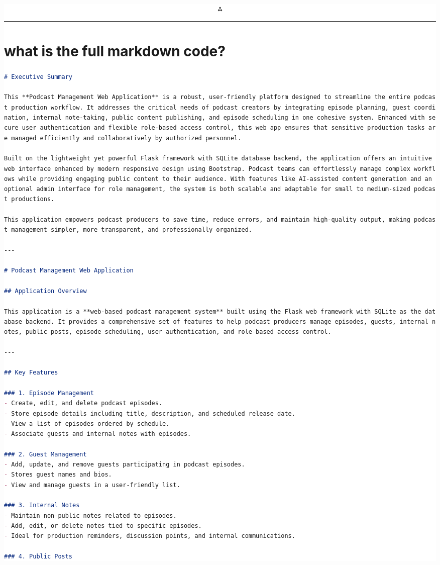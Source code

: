 <div style="text-align: center">⁂</div>

[^14_1]: https://www.smartsheet.com/content/executive-summary-examples

[^14_2]: https://www.tempo.io/blog/executive-summary-example

[^14_3]: https://clickup.com/blog/executive-summary-examples/

[^14_4]: https://www.atlassian.com/software/confluence/templates/executive-summary

[^14_5]: https://www.utleystrategies.com/blog/proposal-executive-summary-example

[^14_6]: https://asana.com/resources/executive-summary-examples

[^14_7]: https://www.cmu.edu/information-systems/images/pdfs/67373-s17-execsummaries.pdf

[^14_8]: https://projects.iq.harvard.edu/files/hks-communications-program/files/how_to_write_an_exex_summ_to_use_4_18_18.pdf

[^14_9]: https://insight7.io/10-examples-of-the-best-executive-summaries/

[^14_10]: https://www.workamajig.com/marketing-guide/executive-summary


---

# what is the full markdown code?

```markdown
# Executive Summary

This **Podcast Management Web Application** is a robust, user-friendly platform designed to streamline the entire podcast production workflow. It addresses the critical needs of podcast creators by integrating episode planning, guest coordination, internal note-taking, public content publishing, and episode scheduling in one cohesive system. Enhanced with secure user authentication and flexible role-based access control, this web app ensures that sensitive production tasks are managed efficiently and collaboratively by authorized personnel.

Built on the lightweight yet powerful Flask framework with SQLite database backend, the application offers an intuitive web interface enhanced by modern responsive design using Bootstrap. Podcast teams can effortlessly manage complex workflows while providing engaging public content to their audience. With features like AI-assisted content generation and an optional admin interface for role management, the system is both scalable and adaptable for small to medium-sized podcast productions.

This application empowers podcast producers to save time, reduce errors, and maintain high-quality output, making podcast management simpler, more transparent, and professionally organized.

---

# Podcast Management Web Application

## Application Overview

This application is a **web-based podcast management system** built using the Flask web framework with SQLite as the database backend. It provides a comprehensive set of features to help podcast producers manage episodes, guests, internal notes, public posts, episode scheduling, user authentication, and role-based access control.

---

## Key Features

### 1. Episode Management
- Create, edit, and delete podcast episodes.
- Store episode details including title, description, and scheduled release date.
- View a list of episodes ordered by schedule.
- Associate guests and internal notes with episodes.

### 2. Guest Management
- Add, update, and remove guests participating in podcast episodes.
- Stores guest names and bios.
- View and manage guests in a user-friendly list.

### 3. Internal Notes
- Maintain non-public notes related to episodes.
- Add, edit, or delete notes tied to specific episodes.
- Ideal for production reminders, discussion points, and internal communications.

### 4. Public Posts
```

[^1_1]: https://flask.palletsprojects.com/en/stable/patterns/sqlite3/
[^1_2]: https://python.howtos.io/building-a-podcast-aggregator-with-python/
[^1_3]: https://realpython.com/flask-database/
[^1_4]: https://www.youtube.com/watch?v=9RUhp99J87c
[^1_5]: https://www.youtube.com/watch?v=v3CSQkPJtAc
[^1_6]: https://www.reddit.com/r/podcasting/comments/1cs1sc1/what_apps_do_you_use_for_episode_planning/
[^1_7]: https://labex.io/tutorials/python-building-flask-rest-api-with-sqlite-445788
[^1_8]: https://www.youtube.com/watch?v=DWoEhvyNIDM
[^1_9]: https://dev.to/driuzim/api-simples-em-flask-conectando-em-um-sqlite-5mm
[^1_10]: https://talkpython.fm/episodes/show/48/building-flask-based-web-apps
[^2_1]: https://www.digitalocean.com/community/tutorials/how-to-use-an-sqlite-database-in-a-flask-application
[^2_2]: https://realpython.com/flask-database/
[^2_3]: https://flask.palletsprojects.com/en/stable/tutorial/database/
[^2_4]: https://www.youtube.com/watch?v=uZnp21fu8TQ
[^2_5]: https://dev.to/driuzim/api-simples-em-flask-conectando-em-um-sqlite-5mm
[^2_6]: https://flask.palletsprojects.com/en/stable/patterns/sqlite3/
[^2_7]: https://realpython.com/python-sqlite-sqlalchemy/
[^2_8]: https://www.youtube.com/watch?v=_U_hJZ9uA2g
[^3_1]: https://www.youtube.com/watch?v=sx8DpAVlocg
[^3_2]: https://flask.palletsprojects.com/en/stable/patterns/sqlite3/
[^3_3]: https://dev.to/srimathi10/blog-building-a-visitor-management-system-with-pyqt6-and-sqlite-1b27
[^3_4]: https://www.forestadmin.com/blog/flask-tastic-admin-panel-a-step-by-step-guide-to-building-your-own-2/
[^3_5]: https://www.youtube.com/watch?v=XMXGuOmGUFA
[^3_6]: https://github.com/Benji918/Entry-Management-System
[^3_7]: https://www.reddit.com/r/flask/comments/vgs3h7/best_way_to_deploy_an_app_developed_with_python/
[^3_8]: https://devcamp.com/trails/python-api-development-with-flask/campsites/hello-flask/guides/creating-sqlite-database-flask-sqlalchemy
[^3_9]: https://pythonbytes.fm/episodes/show/212/sqlite-as-a-file-format-like-docx
[^3_10]: https://corecursive.com/066-sqlite-with-richard-hipp/
[^4_1]: https://dev.to/driuzim/api-simples-em-flask-conectando-em-um-sqlite-5mm
[^4_2]: https://www.codementor.io/@garethdwyer/building-a-crud-application-with-flask-and-sqlalchemy-dm3wv7yu2
[^4_3]: https://realpython.com/flask-connexion-rest-api-part-2/
[^4_4]: https://python.plainenglish.io/simplifying-crud-operations-with-flask-a-practical-walkthrough-2b10ce721510
[^4_5]: https://www.youtube.com/watch?v=md0bqcAFaUI
[^4_6]: https://github.com/guruvyasa/basic-python-flask-sqlite-crudApp
[^4_7]: https://www.geeksforgeeks.org/python/how-to-build-a-web-app-using-flask-and-sqlite-in-python/
[^4_8]: https://dzone.com/articles/build-simple-api-with-python-flask-and-sql
[^5_1]: https://uibakery.io/crud-operations/flask
[^5_2]: https://www.digitalocean.com/community/tutorials/how-to-use-an-sqlite-database-in-a-flask-application
[^5_3]: https://www.codementor.io/@garethdwyer/building-a-crud-application-with-flask-and-sqlalchemy-dm3wv7yu2
[^5_4]: https://www.geeksforgeeks.org/python/how-to-build-a-web-app-using-flask-and-sqlite-in-python/
[^5_5]: https://github.com/hruturaj/flask-crud
[^5_6]: https://python.plainenglish.io/flask-for-beginners-create-your-first-crud-application-9e2500495b27
[^5_7]: https://www.youtube.com/watch?v=KO0FufpqC7c
[^5_8]: https://stackoverflow.com/questions/29833507/flask-crud-programming-without-sqlalchemy-or-other-orm
[^5_9]: https://www.reddit.com/r/googlecloud/comments/12hk510/how_to_deploy_flask_app_with_sqlite_on_google/
[^6_1]: https://dev.to/brunooliveira/flask-series-part-6-improving-user-input-with-autocomplete-4e06
[^6_2]: https://python-adv-web-apps.readthedocs.io/en/latest/flask_db3.html
[^6_3]: https://www.reddit.com/r/flask/comments/itlr2a/saving_data_from_a_dynamic_table/
[^6_4]: https://www.youtube.com/watch?v=Wicjkn5_nIQ
[^6_5]: https://stackoverflow.com/questions/76732047/autofill-flask-wtforms-select-field-with-queryed-row-item-from-databasesqlalche
[^6_6]: https://python-forum.io/thread-35433.html
[^6_7]: https://www.digitalocean.com/community/tutorials/how-to-modify-items-in-a-one-to-many-database-relationships-with-flask-and-sqlite
[^6_8]: https://www.youtube.com/watch?v=RuSH-DEmwEg
[^7_1]: https://www.geeksforgeeks.org/python/how-to-add-authentication-to-your-app-with-flask-login/
[^7_2]: https://www.digitalocean.com/community/tutorials/how-to-add-authentication-to-your-app-with-flask-login
[^7_3]: https://gist.github.com/jironghuang/24e0577e58844882604c0013407bf606
[^7_4]: https://www.freecodecamp.org/news/how-to-setup-user-authentication-in-flask/
[^7_5]: https://www.youtube.com/watch?v=X7KAEyRVhEk
[^7_6]: https://flask.palletsprojects.com/en/stable/tutorial/database/
[^7_7]: https://www.digitalocean.com/community/tutorials/how-to-use-an-sqlite-database-in-a-flask-application
[^7_8]: https://www.youtube.com/watch?v=gbTLL6htiPg
[^7_9]: https://flask.palletsprojects.com/en/stable/patterns/sqlite3/
[^8_1]: https://flask-user.readthedocs.io/en/latest/authorization.html
[^8_2]: https://www.permit.io/blog/implement-role-based-access-control-in-flask
[^8_3]: https://blog.stackademic.com/implementing-role-based-access-control-rbac-in-flask-f7e69db698f6
[^8_4]: https://developer.auth0.com/resources/code-samples/api/flask/basic-role-based-access-control
[^8_5]: https://flask-rbac.readthedocs.io
[^8_6]: https://www.geeksforgeeks.org/python/flask-role-based-access-control/
[^8_7]: https://stackoverflow.com/questions/63549476/how-to-implement-role-based-access-control-in-flask
[^8_8]: https://www.reddit.com/r/flask/comments/1et10ov/looking_for_a_good_tutorial_or_resource_on_flasks/
[^8_9]: https://github.com/mikecolbert/flask-rbac
[^8_10]: https://www.youtube.com/watch?v=9v2NZ2dGB60
[^9_1]: https://www.geeksforgeeks.org/python/flask-role-based-access-control/
[^9_2]: https://moldstud.com/articles/p-managing-user-permissions-and-roles-in-flask-principal-a-comprehensive-guide
[^9_3]: https://javascript.plainenglish.io/how-to-build-an-rbac-permissioned-admin-dashboard-with-permit-io-and-flask-a5503a907dad
[^9_4]: https://www.permit.io/blog/implement-role-based-access-control-in-flask
[^9_5]: https://www.forestadmin.com/blog/flask-tastic-admin-panel-a-step-by-step-guide-to-building-your-own-2/
[^9_6]: https://www.youtube.com/watch?v=bjcIAKuRiJw
[^9_7]: https://flask-admin.readthedocs.io/en/stable/introduction/
[^9_8]: https://stackoverflow.com/questions/63549476/how-to-implement-role-based-access-control-in-flask
[^10_1]: https://moldstud.com/articles/p-how-to-customize-the-look-and-feel-of-a-flask-application
[^10_2]: https://www.reddit.com/r/flask/comments/vwr3s0/whats_the_easiest_and_fastest_way_to_get_a_nice/
[^10_3]: https://realpython.com/flask-project/
[^10_4]: https://flask.palletsprojects.com
[^10_5]: https://auth0.com/blog/best-practices-for-flask-api-development/
[^10_6]: https://www.digitalocean.com/community/tutorials/how-to-structure-a-large-flask-application-with-flask-blueprints-and-flask-sqlalchemy
[^10_7]: https://www.imaginarycloud.com/blog/flask-python
[^10_8]: https://stackoverflow.com/questions/9395587/how-to-organize-a-relatively-large-flask-application
[^10_9]: https://www.softwaretestinghelp.com/flask-design-patterns-for-web-applications/
[^11_1]: https://www.youtube.com/watch?v=4nzI4RKwb5I
[^11_2]: https://www.youtube.com/watch?v=9At5sg-jPpU
[^11_3]: https://realpython.com/flask-project/
[^11_4]: https://www.youtube.com/watch?v=5EUOvXjahLY
[^11_5]: https://stackoverflow.com/questions/41412159/bootstrap-with-flask
[^11_6]: https://dev.to/sm0ke/flask-templates-free-and-open-source-starters-2gik
[^11_7]: https://www.reddit.com/r/flask/comments/un0gnx/i_made_a_flask_boilerplate_template_for_your_next/
[^12_1]: https://python-adv-web-apps.readthedocs.io/en/latest/flask3.html
[^12_2]: https://www.digitalocean.com/community/tutorials/how-to-use-templates-in-a-flask-application
[^12_3]: https://zencoder.ai/blog/python-flask-web-development-snippets
[^12_4]: https://www.geeksforgeeks.org/python/flask-app-routing/
[^12_5]: https://flask.palletsprojects.com/en/stable/tutorial/templates/
[^12_6]: https://flask.palletsprojects.com/en/stable/quickstart/
[^12_7]: https://stackoverflow.com/questions/31163859/how-to-use-python-flask-routes-with-html
[^13_1]: https://flask-monitoringdashboard.readthedocs.io
[^13_2]: https://dev.to/jeanvalve/building-a-kanban-task-management-app-with-flask-and-couchdb-capella-52l1
[^13_3]: https://flask.palletsprojects.com/en/stable/quickstart/
[^13_4]: https://talkpython.fm/episodes/show/48/building-flask-based-web-apps
[^13_5]: https://auth0.com/blog/developing-restful-apis-with-python-and-flask/
[^13_6]: https://code.visualstudio.com/docs/python/tutorial-flask
[^13_7]: https://flask.palletsprojects.com
[^13_8]: https://flask.palletsprojects.com/en/stable/api/
[^13_9]: https://realpython.com/learning-paths/flask-by-example/
[^13_10]: https://auth0.com/blog/using-python-flask-and-angular-to-build-modern-apps-part-1/
[^15_1]: https://zuplo.com/learning-center/document-apis-with-markdown
[^15_2]: https://www.podfeet.com/blog/2024/04/docsify-xkpasswd/
[^15_3]: https://www.todoist.com/templates/podcast-workflow
[^15_4]: https://www.podfeet.com/blog/2024/03/mkdocs-xkpasswd/
[^15_5]: https://brittanyellich.com/internal-documentation
[^15_6]: https://document360.com/blog/introductory-guide-to-markdown-for-documentation-writers/
[^15_7]: https://project-management.com/podcast-planning-templates/
[^15_8]: https://idratherbewriting.com/learnapidoc/pubapis_markdown.html
[^16_1]: https://products.groupdocs.app/translation/pt/markdown
[^16_2]: https://linnk.ai/pt/tools/markdown-translator/
[^16_3]: https://openl.io/pt/translate/markdown
[^16_4]: https://products.groupdocs.app/translation/pt/hugo
[^16_5]: https://www.i18ncode.com/pt/markdown/en-pt
[^16_6]: https://products.groupdocs.cloud/pt/translation/curl/
[^16_7]: https://www.linguee.pt/ingles-portugues/traducao/markdown.html
[^16_8]: https://www.i18ncode.com/pt/markdown
[^16_9]: https://www.reddit.com/r/machinetranslation/comments/1drmxh8/tool_to_translate_a_book/
[^16_10]: https://www.reddit.com/r/ObsidianMD/comments/zxfb3l/new_plugin_translate/